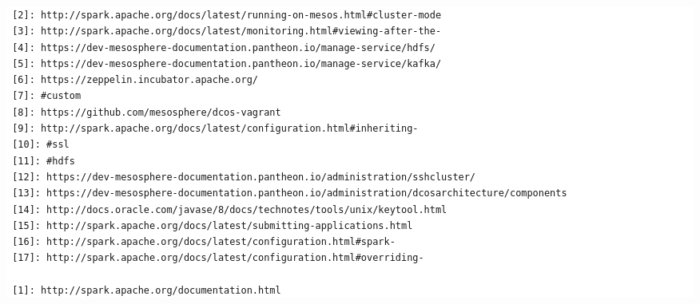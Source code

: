 ~~~ dfs.ha.namenodes.hdfs nn1,nn2
 [2]: http://spark.apache.org/docs/latest/running-on-mesos.html#cluster-mode
 [3]: http://spark.apache.org/docs/latest/monitoring.html#viewing-after-the-
 [4]: https://dev-mesosphere-documentation.pantheon.io/manage-service/hdfs/
 [5]: https://dev-mesosphere-documentation.pantheon.io/manage-service/kafka/
 [6]: https://zeppelin.incubator.apache.org/
 [7]: #custom
 [8]: https://github.com/mesosphere/dcos-vagrant
 [9]: http://spark.apache.org/docs/latest/configuration.html#inheriting-
 [10]: #ssl
 [11]: #hdfs
 [12]: https://dev-mesosphere-documentation.pantheon.io/administration/sshcluster/
 [13]: https://dev-mesosphere-documentation.pantheon.io/administration/dcosarchitecture/components
 [14]: http://docs.oracle.com/javase/8/docs/technotes/tools/unix/keytool.html
 [15]: http://spark.apache.org/docs/latest/submitting-applications.html
 [16]: http://spark.apache.org/docs/latest/configuration.html#spark-
 [17]: http://spark.apache.org/docs/latest/configuration.html#overriding-

 [1]: http://spark.apache.org/documentation.html